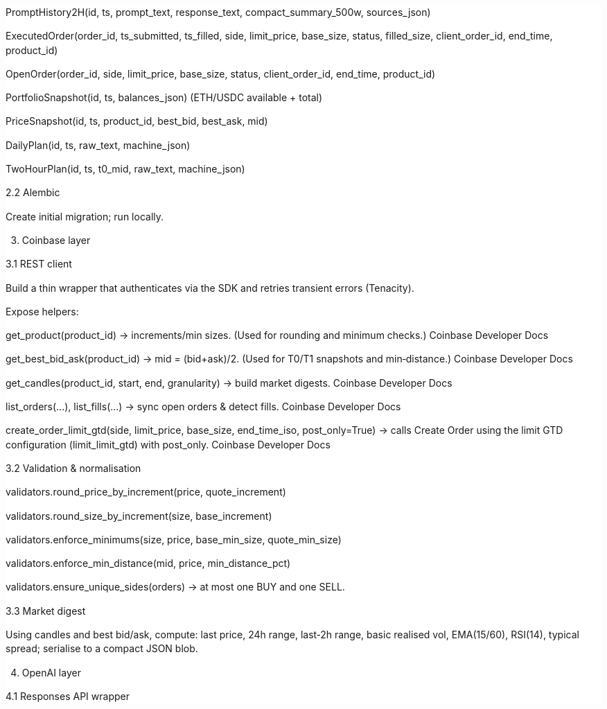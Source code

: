 PromptHistory2H(id, ts, prompt_text, response_text, compact_summary_500w, sources_json)

ExecutedOrder(order_id, ts_submitted, ts_filled, side, limit_price, base_size, status, filled_size, client_order_id, end_time, product_id)

OpenOrder(order_id, side, limit_price, base_size, status, client_order_id, end_time, product_id)

PortfolioSnapshot(id, ts, balances_json) (ETH/USDC available + total)

PriceSnapshot(id, ts, product_id, best_bid, best_ask, mid)

DailyPlan(id, ts, raw_text, machine_json)

TwoHourPlan(id, ts, t0_mid, raw_text, machine_json)

2.2 Alembic

Create initial migration; run locally.

3) Coinbase layer

3.1 REST client

Build a thin wrapper that authenticates via the SDK and retries transient errors (Tenacity).

Expose helpers:

get_product(product_id) → increments/min sizes. (Used for rounding and minimum checks.) 
Coinbase Developer Docs

get_best_bid_ask(product_id) → mid = (bid+ask)/2. (Used for T0/T1 snapshots and min‑distance.) 
Coinbase Developer Docs

get_candles(product_id, start, end, granularity) → build market digests. 
Coinbase Developer Docs

list_orders(...), list_fills(...) → sync open orders & detect fills. 
Coinbase Developer Docs

create_order_limit_gtd(side, limit_price, base_size, end_time_iso, post_only=True) → calls Create Order using the limit GTD configuration (limit_limit_gtd) with post_only. 
Coinbase Developer Docs

3.2 Validation & normalisation

validators.round_price_by_increment(price, quote_increment)

validators.round_size_by_increment(size, base_increment)

validators.enforce_minimums(size, price, base_min_size, quote_min_size)

validators.enforce_min_distance(mid, price, min_distance_pct)

validators.ensure_unique_sides(orders) → at most one BUY and one SELL.

3.3 Market digest

Using candles and best bid/ask, compute: last price, 24h range, last‑2h range, basic realised vol, EMA(15/60), RSI(14), typical spread; serialise to a compact JSON blob.

4) OpenAI layer

4.1 Responses API wrapper
